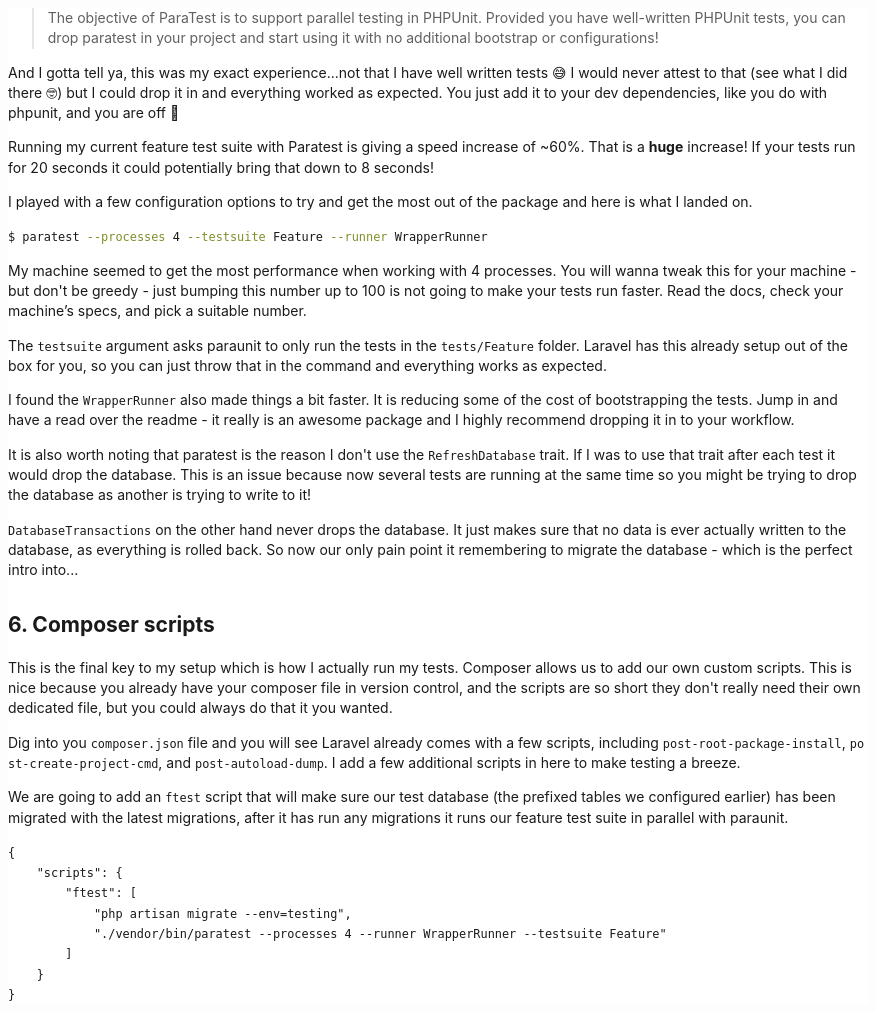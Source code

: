 > The objective of ParaTest is to support parallel testing in PHPUnit. Provided you have well-written PHPUnit tests, you can drop paratest in your project and start using it with no additional bootstrap or configurations!

And I gotta tell ya, this was my exact experience...not that I have well written tests 😅 I would never attest to that (see what I did there 🤓)  but I could drop it in and everything worked as expected.  You just add it to your dev dependencies, like you do with phpunit, and you are off 🚀

Running my current feature test suite with Paratest is giving a speed increase of ~60%. That is a **huge** increase! If your tests run for 20 seconds it could potentially bring that down to 8 seconds!

I played with a few configuration options to try and get the most out of the package and here is what I landed on.

```bash
$ paratest --processes 4 --testsuite Feature --runner WrapperRunner
```

My machine seemed to get the most performance when working with 4 processes. You will wanna tweak this for your machine - but don't be greedy - just bumping this number up to 100 is not going to make your tests run faster. Read the docs, check your machine’s specs, and pick a suitable number.

The `testsuite` argument asks paraunit to only run the tests in the `tests/Feature` folder. Laravel has this already setup out of the box for you, so you can just throw that in the command and everything works as expected.

I found the `WrapperRunner` also made things a bit faster. It is reducing some of the cost of bootstrapping the tests. Jump in and have a read over the readme - it really is an awesome package and I highly recommend dropping it in to your workflow.

It is also worth noting that paratest is the reason I don't use the `RefreshDatabase` trait. If I was to use that trait after each test it would drop the database. This is an issue because now several tests are running at the same time so you might be trying to drop the database as another is trying to write to it!

`DatabaseTransactions` on the other hand never drops the database. It just makes sure that no data is ever actually written to the database, as everything is rolled back. So now our only pain point it remembering to migrate the database - which is the perfect intro into...

## 6. Composer scripts

This is the final key to my setup which is how I actually run my tests. Composer allows us to add our own custom scripts. This is nice because you already have your composer file in version control, and the scripts are so short they don't really need their own dedicated file, but you could always do that it you wanted.

Dig into you `composer.json` file and you will see Laravel already comes with a few scripts, including `post-root-package-install`, `post-create-project-cmd`, and `post-autoload-dump`. I add a few additional scripts in here to make testing a breeze.

We are going to add an `ftest` script that will make sure our test database (the prefixed tables we configured earlier) has been migrated with the latest migrations, after it has run any migrations it runs our feature test suite in parallel with paraunit.

```json5
{
    "scripts": {
        "ftest": [
            "php artisan migrate --env=testing",
            "./vendor/bin/paratest --processes 4 --runner WrapperRunner --testsuite Feature"
        ]
    }
}
```
